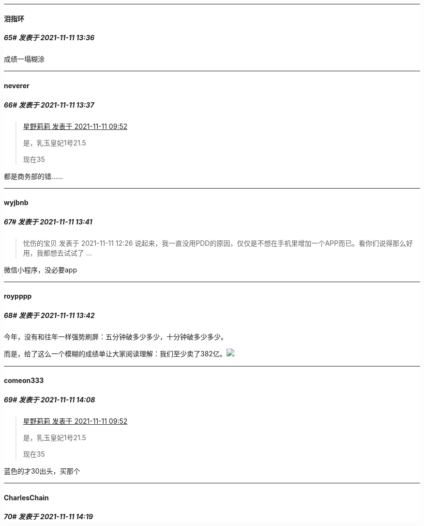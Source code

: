 *****

####  泪指环  
##### 65#       发表于 2021-11-11 13:36

成绩一塌糊涂

*****

####  neverer  
##### 66#       发表于 2021-11-11 13:37

<blockquote><a href="httphttps://bbs.saraba1st.com/2b/forum.php?mod=redirect&amp;goto=findpost&amp;pid=53500121&amp;ptid=2036873" target="_blank">星野莉莉 发表于 2021-11-11 09:52</a>

是，乳玉皇妃1号21.5

现在35</blockquote>
都是商务部的错……

*****

####  wyjbnb  
##### 67#       发表于 2021-11-11 13:41

<blockquote>忧伤的宝贝 发表于 2021-11-11 12:26
说起来，我一直没用PDD的原因，仅仅是不想在手机里增加一个APP而已。看你们说得那么好用，我都想去试试了 ...</blockquote>
微信小程序，没必要app

*****

####  roypppp  
##### 68#       发表于 2021-11-11 13:42

今年，没有和往年一样强势刷屏：五分钟破多少多少，十分钟破多少多少。

而是，给了这么一个模糊的成绩单让大家阅读理解：我们至少卖了382亿。<img src="https://p.sda1.dev/3/00e83b4fa041e000da1c3df43947985b/IMG_CMP_147443632.jpeg" referrerpolicy="no-referrer">



*****

####  comeon333  
##### 69#       发表于 2021-11-11 14:08

<blockquote><a href="httphttps://bbs.saraba1st.com/2b/forum.php?mod=redirect&amp;goto=findpost&amp;pid=53500121&amp;ptid=2036873" target="_blank">星野莉莉 发表于 2021-11-11 09:52</a>

是，乳玉皇妃1号21.5

现在35</blockquote>
蓝色的才30出头，买那个

*****

####  CharlesChain  
##### 70#       发表于 2021-11-11 14:19
